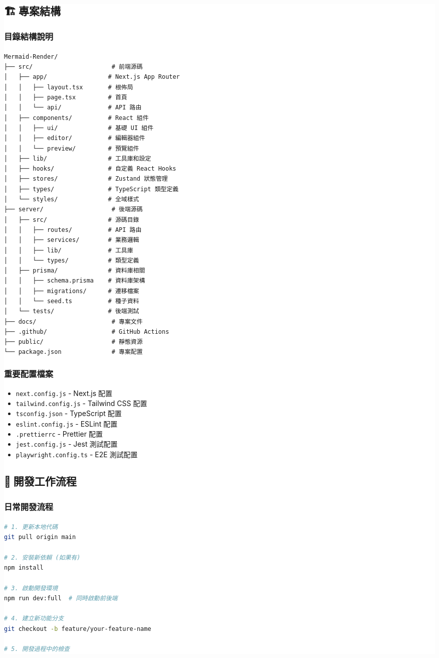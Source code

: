 ## 🏗️ 專案結構

### 目錄結構說明
```
Mermaid-Render/
├── src/                      # 前端源碼
│   ├── app/                 # Next.js App Router
│   │   ├── layout.tsx       # 根佈局
│   │   ├── page.tsx         # 首頁
│   │   └── api/             # API 路由
│   ├── components/          # React 組件
│   │   ├── ui/              # 基礎 UI 組件
│   │   ├── editor/          # 編輯器組件
│   │   └── preview/         # 預覽組件
│   ├── lib/                 # 工具庫和設定
│   ├── hooks/               # 自定義 React Hooks
│   ├── stores/              # Zustand 狀態管理
│   ├── types/               # TypeScript 類型定義
│   └── styles/              # 全域樣式
├── server/                   # 後端源碼
│   ├── src/                 # 源碼目錄
│   │   ├── routes/          # API 路由
│   │   ├── services/        # 業務邏輯
│   │   ├── lib/             # 工具庫
│   │   └── types/           # 類型定義
│   ├── prisma/              # 資料庫相關
│   │   ├── schema.prisma    # 資料庫架構
│   │   ├── migrations/      # 遷移檔案
│   │   └── seed.ts          # 種子資料
│   └── tests/               # 後端測試
├── docs/                     # 專案文件
├── .github/                  # GitHub Actions
├── public/                   # 靜態資源
└── package.json              # 專案配置
```

### 重要配置檔案
- `next.config.js` - Next.js 配置
- `tailwind.config.js` - Tailwind CSS 配置
- `tsconfig.json` - TypeScript 配置
- `eslint.config.js` - ESLint 配置
- `.prettierrc` - Prettier 配置
- `jest.config.js` - Jest 測試配置
- `playwright.config.ts` - E2E 測試配置

## 🧪 開發工作流程

### 日常開發流程
```bash
# 1. 更新本地代碼
git pull origin main

# 2. 安裝新依賴 (如果有)
npm install

# 3. 啟動開發環境
npm run dev:full  # 同時啟動前後端

# 4. 建立新功能分支
git checkout -b feature/your-feature-name

# 5. 開發過程中的檢查
```